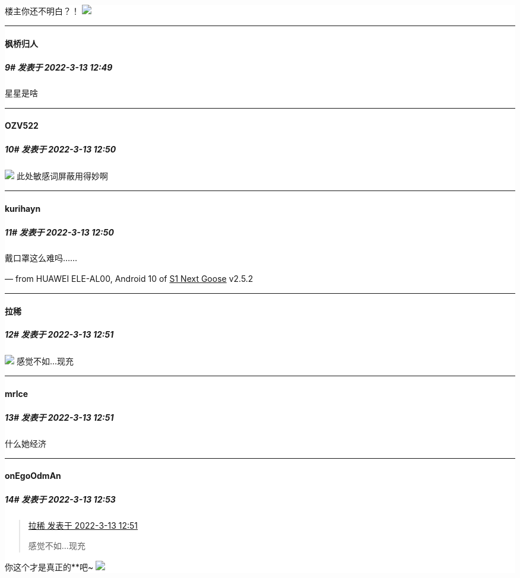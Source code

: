 楼主你还不明白？！
<img src="https://static.saraba1st.com/image/smiley/face2017/084.png" referrerpolicy="no-referrer">

*****

####  枫桥归人  
##### 9#       发表于 2022-3-13 12:49

星星是啥

*****

####  OZV522  
##### 10#       发表于 2022-3-13 12:50

<img src="https://static.saraba1st.com/image/smiley/face2017/067.png" referrerpolicy="no-referrer"> 此处敏感词屏蔽用得妙啊

*****

####  kurihayn  
##### 11#       发表于 2022-3-13 12:50

戴口罩这么难吗……

— from HUAWEI ELE-AL00, Android 10 of [S1 Next Goose](https://pan.baidu.com/s/1mi43uRm) v2.5.2

*****

####  拉稀  
##### 12#       发表于 2022-3-13 12:51

<img src="https://p.sda1.dev/5/eb5e86baa7acde72298746d5258f7f9b/IMG_CMP_132648871.jpeg" referrerpolicy="no-referrer">
感觉不如...现充

*****

####  mrlce  
##### 13#       发表于 2022-3-13 12:51

什么她经济

*****

####  onEgoOdmAn  
##### 14#       发表于 2022-3-13 12:53

<blockquote><a href="httphttps://bbs.saraba1st.com/2b/forum.php?mod=redirect&amp;goto=findpost&amp;pid=55025885&amp;ptid=2057568" target="_blank">拉稀 发表于 2022-3-13 12:51</a>

感觉不如...现充</blockquote>
你这个才是真正的**吧~
<img src="https://static.saraba1st.com/image/smiley/face2017/245.png" referrerpolicy="no-referrer">
